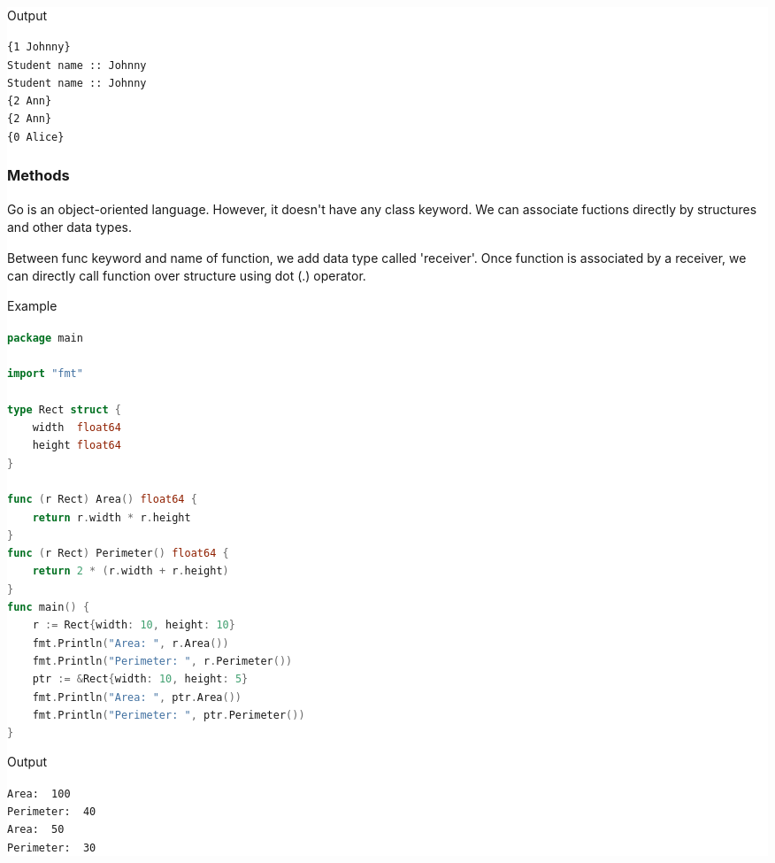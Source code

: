 ```go

```

Output
```bash
{1 Johnny}
Student name :: Johnny
Student name :: Johnny
{2 Ann}
{2 Ann}
{0 Alice}
```

### Methods
Go is an object-oriented language. However, it doesn't have any class keyword. We can associate fuctions directly by structures and other data types. 

Between func keyword and name of function, we add data type called 'receiver'. Once function is associated by a receiver, we can directly call function over structure using dot (.) operator. 

Example

```go
package main

import "fmt"

type Rect struct {
	width  float64
	height float64
}

func (r Rect) Area() float64 {
	return r.width * r.height
}
func (r Rect) Perimeter() float64 {
	return 2 * (r.width + r.height)
}
func main() {
	r := Rect{width: 10, height: 10}
	fmt.Println("Area: ", r.Area())
	fmt.Println("Perimeter: ", r.Perimeter())
	ptr := &Rect{width: 10, height: 5}
	fmt.Println("Area: ", ptr.Area())
	fmt.Println("Perimeter: ", ptr.Perimeter())
}
```

Output
```bash
Area:  100
Perimeter:  40
Area:  50
Perimeter:  30
```
